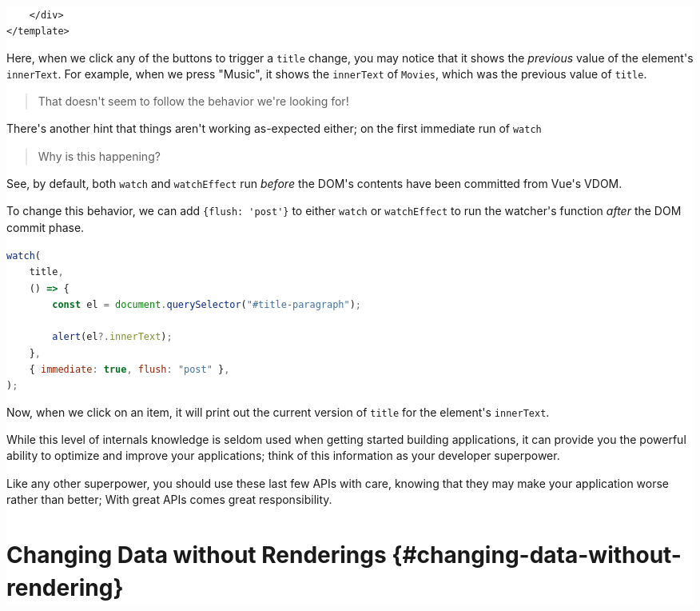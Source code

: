 ```vue
	</div>
</template>
```


<iframe data-frame-title="Vue Rendering, Committing, Painting Broken - StackBlitz" src="uu-code:./ffg-fundamentals-react-rendering-committing-painting-broken-40?template=node&embed=1&file=src%2FApp.vue"></iframe>


Here, when we click any of the buttons to trigger a `title` change, you may notice that it shows the _previous_ value of the element's `innerText`. For example, when we press "Music", it shows the `innerText` of `Movies`, which was the previous value of `title`.

> That doesn't seem to follow the behavior we're looking for!

There's another hint that things aren't working as-expected either; on the first immediate run of `watch`

> Why is this happening?

See, by default, both `watch` and `watchEffect` run _before_ the DOM's contents have been committed from Vue's VDOM.

To change this behavior, we can add `{flush: 'post'}` to either `watch` or `watchEffect` to run the watcher's function _after_ the DOM commit phase.

```javascript
watch(
	title,
	() => {
		const el = document.querySelector("#title-paragraph");

		alert(el?.innerText);
	},
	{ immediate: true, flush: "post" },
);
```


<iframe data-frame-title="Vue Rendering, Committing, Painting - StackBlitz" src="uu-code:./ffg-fundamentals-vue-rendering-committing-painting-40?template=node&embed=1&file=src%2FApp.vue"></iframe>


Now, when we click on an item, it will print out the current version of `title` for the element's `innerText`.



While this level of internals knowledge is seldom used when getting started building applications, it can provide you the powerful ability to optimize and improve your applications; think of this information as your developer superpower.

Like any other superpower, you should use these last few APIs with care, knowing that they may make your application worse rather than better; With great APIs comes great responsibility.

# Changing Data without Renderings {#changing-data-without-rendering}
